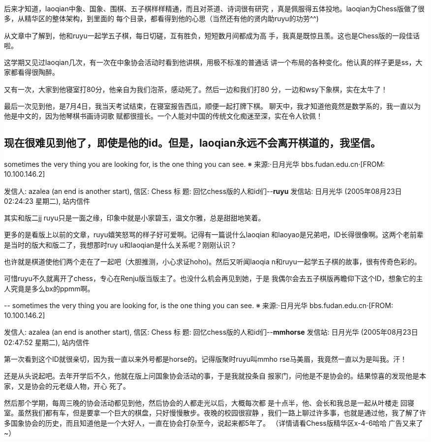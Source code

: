 后来才知道，laoqian中象、国象、围棋、五子棋样样精通，而且对茶道、诗词很有研究
，真是佩服得五体投地。laoqian为Chess版做了很多，从精华区的整体架构，到里面的
每个目录，都看得到他的心思（当然还有他的贤内助ruyu的功劳^^)

从文章中了解到，他和ruyu一起学五子棋，每日切磋，互有胜负，短短数月间都成为高
手，我真是既惊且羡。这也是Chess版的一段佳话啦。

这学期又见过laoqian几次，有一次在中象协会活动时看到他讲棋，用极不标准的普通话
讲一个布局的各种变化。他认真的样子更是ss，大家都看得很陶醉。

又有一次，大家到他寝室打80分，他亲自为我们泡茶，感动死了。然后一边和我们打80
分，一边和wsy下象棋，实在太牛了！

最后一次见到他，是7月4日，我当天考试结束，在寝室报告西瓜，顺便一起打牌下棋。
聊天中，我才知道他竟然是数学系的，我一直以为他是中文的，因为他琴棋书画诗词歌
赋都很擅长。一个人能对中国的传统文化痴迷至深，实在令人钦佩！

现在很难见到他了，即使是他的id。但是，laoqian永远不会离开棋道的，我坚信。
--
sometimes the very thing you are looking for,
is the one thing you can see.
※ 来源:·日月光华 bbs.fudan.edu.cn·[FROM: 10.100.146.2]
<p id="ruyu">发信人: azalea (an end is another start), 信区: Chess
标  题: 回忆chess版的人和id们--<strong>ruyu</strong>
发信站: 日月光华 (2005年08月23日02:24:23 星期二), 站内信件

其实和版二jj ruyu只是一面之缘，印象中就是小家碧玉，温文尔雅，总是甜甜地笑着。

更多的是看版上以前的文章，ruyu嬉笑怒骂的样子好可爱啊。记得有一篇说什么laoqian
和laoyao是兄弟吧，ID长得很像啊。这两个老前辈是当时的版大和版二了，我想那时ruy
u和laoqian是什么关系呢？刚刚认识？

也许就是棋道使他们两个走在了一起吧（大胆推测，小心求证hoho)。然后又听闻laoqia
n和ruyu一起学五子棋的故事，很有传奇色彩的。

可惜ruyu不久就离开了chess，专心在Renju版当版主了。也没什么机会再见到她，于是
我偶尔会去五子棋版再瞻仰下这个ID，想象它的主人究竟是多么bx的ppmm啊。

--
sometimes the very thing you are looking for,
is the one thing you can see.
※ 来源:·日月光华 bbs.fudan.edu.cn·[FROM: 10.100.146.2]
<p id="mmhorse">发信人: azalea (an end is another start), 信区: Chess
标  题: 回忆chess版的人和id们--<strong>mmhorse</strong>
发信站: 日月光华 (2005年08月23日02:47:52 星期二), 站内信件

第一次看到这个ID就很亲切，因为我一直以来外号都是horse的。记得版聚时ruyu叫mmho
rse马美眉，我竟然一直以为是叫我。汗！

还是从头说起吧。去年开学后不久，他就在版上问国象协会活动的事，于是我就投条自
报家门，问他是不是协会的。结果惊喜的发现他是本家，又是协会的元老级人物，开心
死了。

然后那个学期，每周三晚的协会活动都见到他，然后协会的人都走光以后，大概每次都
是十点半，他、会长和我总是一起从叶楼走
回寝室。虽然我们都有车，但是要拿一个巨大的棋盘，只好慢慢散步。夜晚的校园很寂静
，我们一路上聊过许多事，也就是通过他，我了解了许
多国象协会的历史，而且知道他是一个大好人，一直在协会打杂至今，说起来都5年了。
（详情请看Chess版精华区x-4-6哈哈 广告又来了~）
